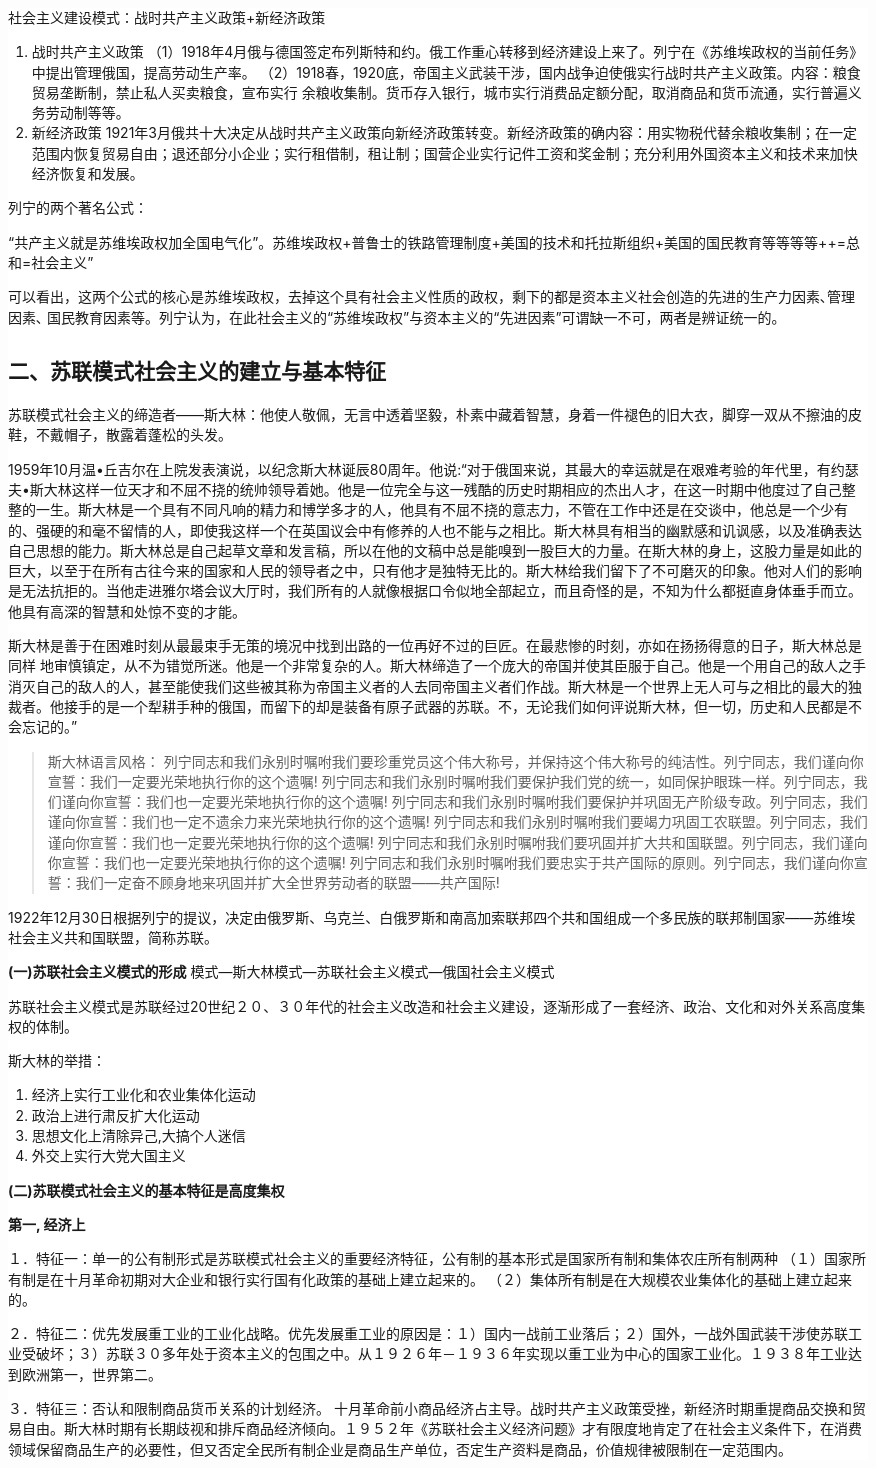社会主义建设模式：战时共产主义政策+新经济政策

1. 战时共产主义政策 （1）1918年4月俄与德国签定布列斯特和约。俄工作重心转移到经济建设上来了。列宁在《苏维埃政权的当前任务》中提出管理俄国，提高劳动生产率。 （2）1918春，1920底，帝国主义武装干涉，国内战争迫使俄实行战时共产主义政策。内容：粮食贸易垄断制，禁止私人买卖粮食，宣布实行 余粮收集制。货币存入银行，城市实行消费品定额分配，取消商品和货币流通，实行普遍义务劳动制等等。
2. 新经济政策 1921年3月俄共十大决定从战时共产主义政策向新经济政策转变。新经济政策的确内容：用实物税代替余粮收集制；在一定范围内恢复贸易自由；退还部分小企业；实行租借制，租让制；国营企业实行记件工资和奖金制；充分利用外国资本主义和技术来加快经济恢复和发展。

列宁的两个著名公式：

“共产主义就是苏维埃政权加全国电气化”。苏维埃政权+普鲁士的铁路管理制度+美国的技术和托拉斯组织+美国的国民教育等等等等++=总 和=社会主义”

可以看出，这两个公式的核心是苏维埃政权，去掉这个具有社会主义性质的政权，剩下的都是资本主义社会创造的先进的生产力因素､管理因素､ 国民教育因素等。列宁认为，在此社会主义的“苏维埃政权”与资本主义的“先进因素”可谓缺一不可，两者是辨证统一的。

## 二、苏联模式社会主义的建立与基本特征

苏联模式社会主义的缔造者——斯大林：他使人敬佩，无言中透着坚毅，朴素中藏着智慧，身着一件褪色的旧大衣，脚穿一双从不擦油的皮鞋，不戴帽子，散露着蓬松的头发。

1959年10月温•丘吉尔在上院发表演说，以纪念斯大林诞辰80周年。他说:“对于俄国来说，其最大的幸运就是在艰难考验的年代里，有约瑟夫•斯大林这样一位天才和不屈不挠的统帅领导着她。他是一位完全与这一残酷的历史时期相应的杰出人才，在这一时期中他度过了自己整整的一生。斯大林是一个具有不同凡响的精力和博学多才的人，他具有不屈不挠的意志力，不管在工作中还是在交谈中，他总是一个少有的、强硬的和毫不留情的人，即使我这样一个在英国议会中有修养的人也不能与之相比。斯大林具有相当的幽默感和讥讽感，以及准确表达自己思想的能力。斯大林总是自己起草文章和发言稿，所以在他的文稿中总是能嗅到一股巨大的力量。在斯大林的身上，这股力量是如此的巨大，以至于在所有古往今来的国家和人民的领导者之中，只有他才是独特无比的。斯大林给我们留下了不可磨灭的印象。他对人们的影响是无法抗拒的。当他走进雅尔塔会议大厅时，我们所有的人就像根据口令似地全部起立，而且奇怪的是，不知为什么都挺直身体垂手而立。他具有高深的智慧和处惊不变的才能。

斯大林是善于在困难时刻从最最束手无策的境况中找到出路的一位再好不过的巨匠。在最悲惨的时刻，亦如在扬扬得意的日子，斯大林总是同样 地审慎镇定，从不为错觉所迷。他是一个非常复杂的人。斯大林缔造了一个庞大的帝国并使其臣服于自己。他是一个用自己的敌人之手消灭自己的敌人的人，甚至能使我们这些被其称为帝国主义者的人去同帝国主义者们作战。斯大林是一个世界上无人可与之相比的最大的独裁者。他接手的是一个犁耕手种的俄国，而留下的却是装备有原子武器的苏联。不，无论我们如何评说斯大林，但一切，历史和人民都是不会忘记的。”

> 斯大林语言风格： 列宁同志和我们永别时嘱咐我们要珍重党员这个伟大称号，并保持这个伟大称号的纯洁性。列宁同志，我们谨向你宣誓：我们一定要光荣地执行你的这个遗嘱! 列宁同志和我们永别时嘱咐我们要保护我们党的统一，如同保护眼珠一样。列宁同志，我们谨向你宣誓：我们也一定要光荣地执行你的这个遗嘱! 列宁同志和我们永别时嘱咐我们要保护并巩固无产阶级专政。列宁同志，我们谨向你宣誓：我们也一定不遗余力来光荣地执行你的这个遗嘱! 列宁同志和我们永别时嘱咐我们要竭力巩固工农联盟。列宁同志，我们谨向你宣誓：我们也一定要光荣地执行你的这个遗嘱! 列宁同志和我们永别时嘱咐我们要巩固并扩大共和国联盟。列宁同志，我们谨向你宣誓：我们也一定要光荣地执行你的这个遗嘱! 列宁同志和我们永别时嘱咐我们要忠实于共产国际的原则。列宁同志，我们谨向你宣誓：我们一定奋不顾身地来巩固并扩大全世界劳动者的联盟——共产国际!

1922年12月30日根据列宁的提议，决定由俄罗斯、乌克兰、白俄罗斯和南高加索联邦四个共和国组成一个多民族的联邦制国家——苏维埃社会主义共和国联盟，简称苏联。

**(一)苏联社会主义模式的形成** 模式—斯大林模式—苏联社会主义模式—俄国社会主义模式

苏联社会主义模式是苏联经过20世纪２０、３０年代的社会主义改造和社会主义建设，逐渐形成了一套经济、政治、文化和对外关系高度集权的体制。

斯大林的举措：

1. 经济上实行工业化和农业集体化运动
2. 政治上进行肃反扩大化运动
3. 思想文化上清除异己,大搞个人迷信
4. 外交上实行大党大国主义

**(二)苏联模式社会主义的基本特征是高度集权**

**第一, 经济上** 

１．特征一：单一的公有制形式是苏联模式社会主义的重要经济特征，公有制的基本形式是国家所有制和集体农庄所有制两种 （１）国家所有制是在十月革命初期对大企业和银行实行国有化政策的基础上建立起来的。 （２）集体所有制是在大规模农业集体化的基础上建立起来的。

２．特征二：优先发展重工业的工业化战略。优先发展重工业的原因是：１）国内一战前工业落后；２）国外，一战外国武装干涉使苏联工业受破坏；３）苏联３０多年处于资本主义的包围之中。从１９２６年－１９３６年实现以重工业为中心的国家工业化。１９３８年工业达到欧洲第一，世界第二。

３．特征三：否认和限制商品货币关系的计划经济。 十月革命前小商品经济占主导。战时共产主义政策受挫，新经济时期重提商品交换和贸易自由。斯大林时期有长期歧视和排斥商品经济倾向。１９５２年《苏联社会主义经济问题》才有限度地肯定了在社会主义条件下，在消费领域保留商品生产的必要性，但又否定全民所有制企业是商品生产单位，否定生产资料是商品，价值规律被限制在一定范围内。
